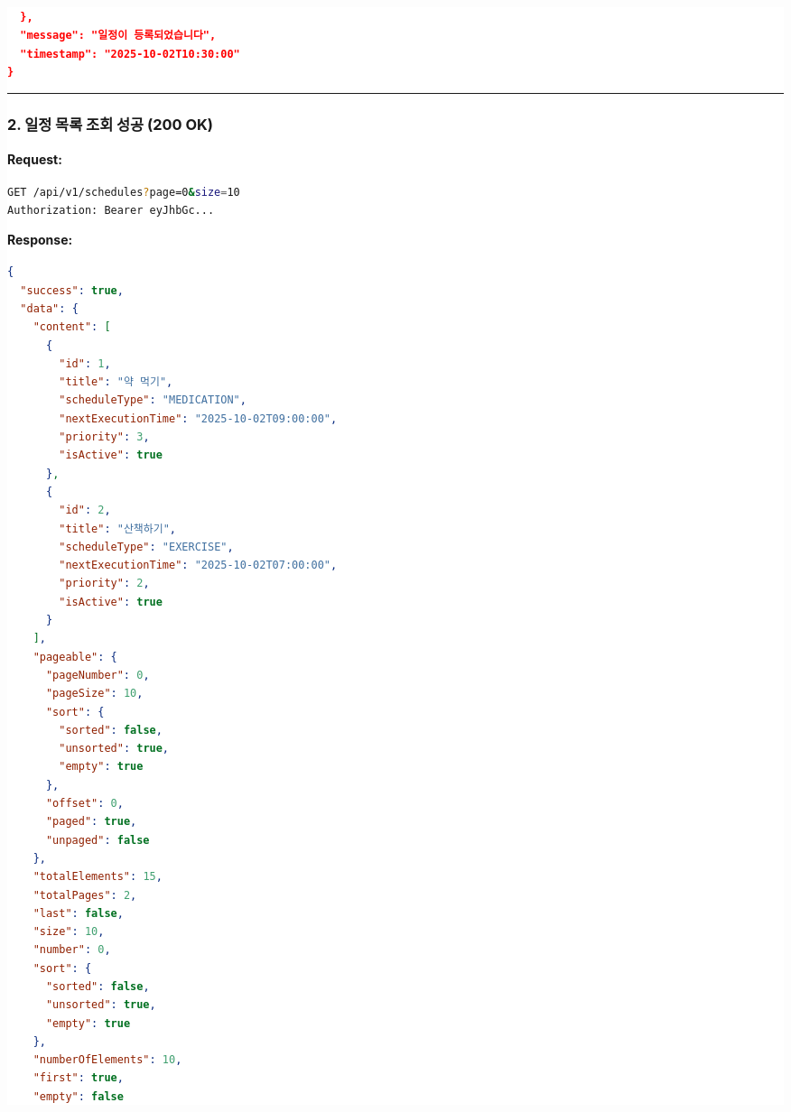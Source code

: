 ```json
  },
  "message": "일정이 등록되었습니다",
  "timestamp": "2025-10-02T10:30:00"
}
```

---

### 2. 일정 목록 조회 성공 (200 OK)

**Request:**
```bash
GET /api/v1/schedules?page=0&size=10
Authorization: Bearer eyJhbGc...
```

**Response:**
```json
{
  "success": true,
  "data": {
    "content": [
      {
        "id": 1,
        "title": "약 먹기",
        "scheduleType": "MEDICATION",
        "nextExecutionTime": "2025-10-02T09:00:00",
        "priority": 3,
        "isActive": true
      },
      {
        "id": 2,
        "title": "산책하기",
        "scheduleType": "EXERCISE",
        "nextExecutionTime": "2025-10-02T07:00:00",
        "priority": 2,
        "isActive": true
      }
    ],
    "pageable": {
      "pageNumber": 0,
      "pageSize": 10,
      "sort": {
        "sorted": false,
        "unsorted": true,
        "empty": true
      },
      "offset": 0,
      "paged": true,
      "unpaged": false
    },
    "totalElements": 15,
    "totalPages": 2,
    "last": false,
    "size": 10,
    "number": 0,
    "sort": {
      "sorted": false,
      "unsorted": true,
      "empty": true
    },
    "numberOfElements": 10,
    "first": true,
    "empty": false
```